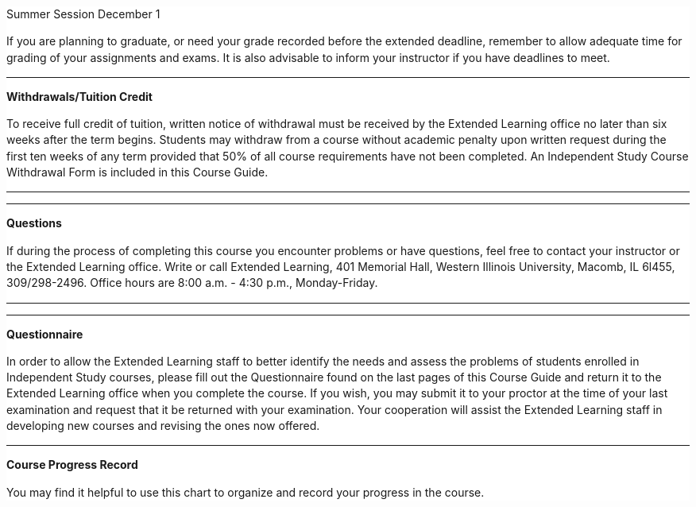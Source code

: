 Summer Session December 1  
  

If you are planning to graduate, or need your grade recorded before the
extended deadline, remember to allow adequate time for grading of your
assignments and exams. It is also advisable to inform your instructor if you
have deadlines to meet.  
  
  
  

* * *

**Withdrawals/Tuition Credit**

To receive full credit of tuition, written notice of withdrawal must be
received by the Extended Learning office no later than six weeks after the
term begins. Students may withdraw from a course without academic penalty upon
written request during the first ten weeks of any term provided that 50% of
all course requirements have not been completed. An Independent Study Course
Withdrawal Form is included in this Course Guide.  
  
  
  

* * *

* * *

**Questions**

If during the process of completing this course you encounter problems or have
questions, feel free to contact your instructor or the Extended Learning
office. Write or call Extended Learning, 401 Memorial Hall, Western Illinois
University, Macomb, IL 6l455, 309/298-2496. Office hours are 8:00 a.m. - 4:30
p.m., Monday-Friday.  
  
  
  

* * *

* * *

**Questionnaire**

In order to allow the Extended Learning staff to better identify the needs and
assess the problems of students enrolled in Independent Study courses, please
fill out the Questionnaire found on the last pages of this Course Guide and
return it to the Extended Learning office when you complete the course. If you
wish, you may submit it to your proctor at the time of your last examination
and request that it be returned with your examination. Your cooperation will
assist the Extended Learning staff in developing new courses and revising the
ones now offered.  
  
  
  

* * *

**Course Progress Record**  
  

You may find it helpful to use this chart to organize and record your progress
in the course.  
  